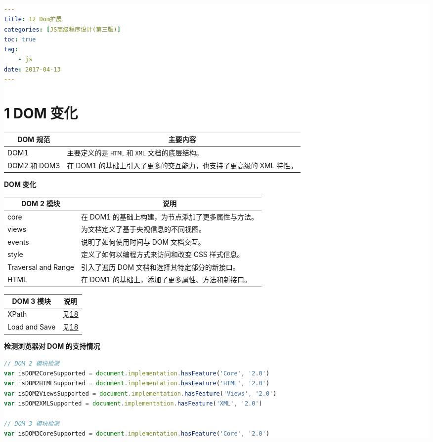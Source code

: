 ```yaml
---
title: 12 Dom扩展
categories: [JS高级程序设计(第三版)]
toc: true
tag:
    - js
date: 2017-04-13
---
```




# 1 DOM 变化

| DOM 规范      | 主要内容                                   |
| ----------- | -------------------------------------- |
| DOM1        | 主要定义的是 `HTML` 和 `XML` 文档的底层结构。         |
| DOM2 和 DOM3 | 在 DOM1 的基础上引入了更多的交互能力，也支持了更高级的 XML 特性。 |

**DOM 变化**

| DOM 2 模块            | 说明                           |
| ------------------- | ---------------------------- |
| core                | 在 DOM1 的基础上构建，为节点添加了更多属性与方法。 |
| views               | 为文档定义了基于央视信息的不同视图。           |
| events              | 说明了如何使用时间与 DOM 文档交互。         |
| style               | 定义了如何以编程方式来访问和改变 CSS 样式信息。   |
| Traversal and Range | 引入了遍历 DOM 文档和选择其特定部分的新接口。    |
| HTML                | 在 DOM1 的基础上，添加了更多属性、方法和新接口。  |

| DOM 3 模块      | 说明      |
| ------------- | ------- |
| XPath         | 见[18]() |
| Load and Save | 见[18]() |

**检测浏览器对 DOM 的支持情况**

```js
// DOM 2 模块检测
var isDOM2CoreSupported = document.implementation.hasFeature('Core', '2.0')
var isDOM2HTMLSupported = document.implementation.hasFeature('HTML', '2.0')
var isDOM2ViewsSupported = document.implementation.hasFeature('Views', '2.0')
var isDOM2XMLSupported = document.implementation.hasFeature('XML', '2.0')

// DOM 3 模块检测
var isDOM3CoreSupported = document.implementation.hasFeature('Core', '2.0')
```
